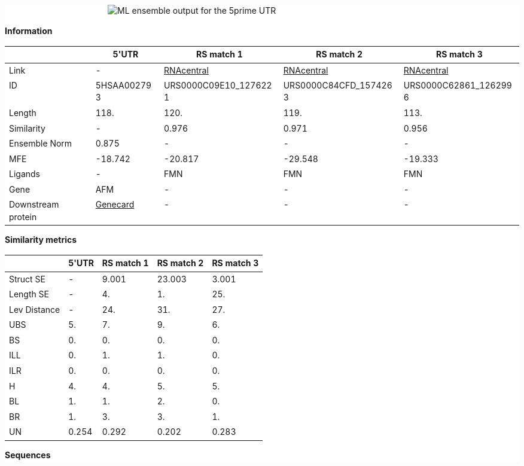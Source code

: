 
<div class="row">
    <div class="column_center">
        <img src="../../alns/ens/ens_33.png" alt="ML ensemble output for the 5prime UTR" style="width:60%; display:block; margin-left:auto; margin-right:auto;">
    </div>
</div>


**Information**

| | 5'UTR       | RS match 1   | RS match 2  | RS match 3 |
| ---- | ----------- | ----------- | ----------- | ----------- |
| <span title="Link to the sequence source">Link</span> | -  | <a href="https://rnacentral.org/rna/URS0000C09E10/1276221" target="_blank" rel="noopener noreferrer">RNAcentral</a>     |<a href="https://rnacentral.org/rna/URS0000C84CFD/1574263" target="_blank" rel="noopener noreferrer">RNAcentral</a>  | <a href="https://rnacentral.org/rna/URS0000C62861/1262996" target="_blank" rel="noopener noreferrer">RNAcentral</a>   |
| <span title="ID within respective databases">ID</span>  | 5HSAA002793     | URS0000C09E10_1276221     | URS0000C84CFD_1574263     | URS0000C62861_1262996     |
| <span title="Length of the sequence in question">Length</span>  | 118.     |  120.    | 119.   |  113.    |
| <span title="Similarity score calculated from all similarity metrics">Similarity</span>  | - | 0.976 | 0.971 | 0.956 |
| <span title="Ensemble classification via all 19 ML classifiers">Ensemble Norm</span>  | 0.875 | - | - | - |
| <span title="Nupack Mean Free Energy of the secondary structure">MFE</span>  | -18.742 | -20.817 | -29.548 | -19.333 |
| <span title="Reported Ligand match on RNAcentral or via RFAM">Ligands</span>  | - | FMN | FMN | FMN |
| <span title="Homo Sapiens gene abbreviation">Gene</span>  | AFM | - | - | - |
| <span title="Link to the sequence source">Downstream protein</span>  | <a href="https://www.genecards.org/cgi-bin/carddisp.pl?gene=AFM" target="_blank" rel="noopener noreferrer"> Genecard </a>   |    -    | -  | - |


**Similarity metrics**

| | 5'UTR       | RS match 1   | RS match 2  | RS match 3 |
| ---- | ----------- | ----------- | ----------- | ----------- |
| <span title="Structural feature squared error">Struct SE</span> | - | 9.001 | 23.003 | 3.001 |
| <span title="Length difference squared error">Length SE</span> | - | 4. | 1. | 25. |
| <span title="Edit distance of both dot structures">Lev Distance</span> | - | 24. | 31. | 27. |
| <span title="Unbranched stack count">UBS</span>| 5. | 7. | 9. | 6. |
| <span title="Branched stack counts">BS</span> | 0. | 0. | 0. | 0. |
| <span title="Inner loop left count">ILL</span> | 0. | 1. | 1. | 0. |
| <span title="Inner loop right count">ILR</span> | 0. | 0. | 0. | 0. |
| <span title="Hairpin counts">H</span> | 4. | 4. | 5. | 5. |
| <span title="Bulges left count">BL</span> | 1. | 1. | 2. | 0. |
| <span title="Bulges right count">BR</span> | 1. | 3. | 3. | 1. |
| <span title="Unpaired nucleotide %">UN</span> | 0.254 | 0.292 | 0.202 | 0.283 |

**Sequences**

